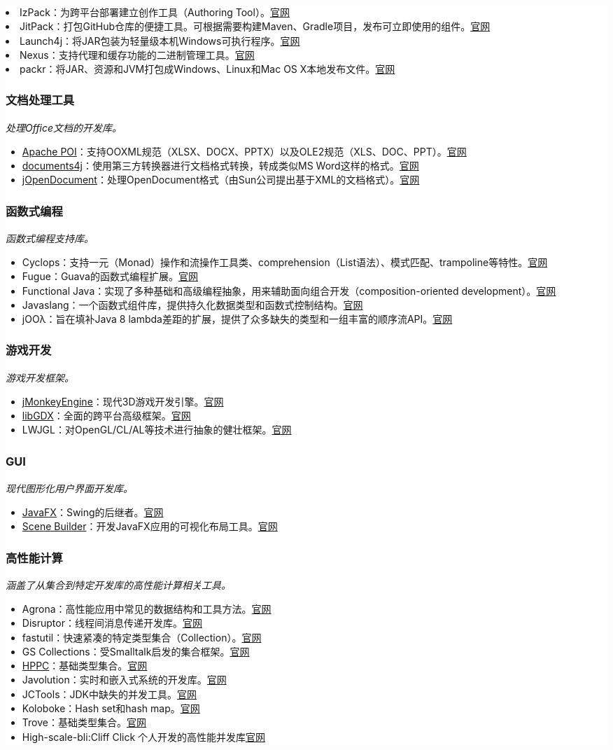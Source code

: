 <li>IzPack：为跨平台部署建立创作工具（Authoring Tool）。<a href="http://izpack.org/">官网</a></li>
<li>JitPack：打包GitHub仓库的便捷工具。可根据需要构建Maven、Gradle项目，发布可立即使用的组件。<a href="https://jitpack.io/">官网</a></li>
<li>Launch4j：将JAR包装为轻量级本机Windows可执行程序。<a href="http://launch4j.sourceforge.net/">官网</a></li>
<li>Nexus：支持代理和缓存功能的二进制管理工具。<a href="http://www.sonatype.com/nexus">官网</a></li>
<li>packr：将JAR、资源和JVM打包成Windows、Linux和Mac OS X本地发布文件。<a href="https://github.com/libgdx/packr/">官网</a></li>
</ul>
<h3 id="document-processing">文档处理工具</h3>
<p><em>处理Office文档的开发库。</em></p>
<ul>
<li><a href="http://hao.jobbole.com/poi/">Apache POI</a>：支持OOXML规范（XLSX、DOCX、PPTX）以及OLE2规范（XLS、DOC、PPT）。<a href="http://poi.apache.org/">官网</a></li>
<li><a href="http://hao.jobbole.com/documents4j/">documents4j</a>：使用第三方转换器进行文档格式转换，转成类似MS Word这样的格式。<a href="http://documents4j.com/">官网</a></li>
<li><a href="http://hao.jobbole.com/jopendocument/">jOpenDocument</a>：处理OpenDocument格式（由Sun公司提出基于XML的文档格式）。<a href="http://www.jopendocument.org/">官网</a></li>
</ul>
<h3 id="functional-programming">函数式编程</h3>
<p><em>函数式编程支持库。</em></p>
<ul>
<li>Cyclops：支持一元（Monad）操作和流操作工具类、comprehension（List语法）、模式匹配、trampoline等特性。<a href="https://github.com/aol/cyclops">官网</a></li>
<li>Fugue：Guava的函数式编程扩展。<a href="https://bitbucket.org/atlassian/fugue">官网</a></li>
<li>Functional Java：实现了多种基础和高级编程抽象，用来辅助面向组合开发（composition-oriented development）。<a href="http://www.functionaljava.org/">官网</a></li>
<li>Javaslang：一个函数式组件库，提供持久化数据类型和函数式控制结构。<a href="http://javaslang.com/">官网</a></li>
<li>jOOλ：旨在填补Java 8 lambda差距的扩展，提供了众多缺失的类型和一组丰富的顺序流API。<a href="https://github.com/jOOQ/jOOL">官网</a></li>
</ul>
<h3 id="game-development">游戏开发</h3>
<p><em>游戏开发框架。</em></p>
<ul>
<li><a href="http://hao.jobbole.com/jmonkeyengine/">jMonkeyEngine</a>：现代3D游戏开发引擎。<a href="http://jmonkeyengine.org/">官网</a></li>
<li><a href="http://hao.jobbole.com/libgdx/">libGDX</a>：全面的跨平台高级框架。<a href="https://libgdx.badlogicgames.com/">官网</a></li>
<li>LWJGL：对OpenGL/CL/AL等技术进行抽象的健壮框架。<a href="https://www.lwjgl.org/">官网</a></li>
</ul>
<h3 id="gui">GUI</h3>
<p><em>现代图形化用户界面开发库。</em></p>
<ul>
<li><a href="http://hao.jobbole.com/javafx/">JavaFX</a>：Swing的后继者。<a href="http://www.oracle.com/technetwork/java/javase/overview/javafx-overview-2158620.html">官网</a></li>
<li><a href="http://hao.jobbole.com/scene_builder/">Scene Builder</a>：开发JavaFX应用的可视化布局工具。<a href="http://docs.oracle.com/javase/8/scene-builder-2/get-started-tutorial/overview.htm#JSBGS164">官网</a></li>
</ul>
<h3 id="high-performance">高性能计算</h3>
<p><em>涵盖了从集合到特定开发库的高性能计算相关工具。</em></p>
<ul>
<li>Agrona：高性能应用中常见的数据结构和工具方法。<a href="https://github.com/real-logic/Agrona">官网</a></li>
<li>Disruptor：线程间消息传递开发库。<a href="http://lmax-exchange.github.io/disruptor/">官网</a></li>
<li>fastutil：快速紧凑的特定类型集合（Collection）。<a href="http://fastutil.di.unimi.it/">官网</a></li>
<li>GS Collections：受Smalltalk启发的集合框架。<a href="https://github.com/goldmansachs/gs-collections">官网</a></li>
<li><a href="http://hao.jobbole.com/hppc/">HPPC</a>：基础类型集合。<a href="http://labs.carrotsearch.com/hppc.html">官网</a></li>
<li>Javolution：实时和嵌入式系统的开发库。<a href="http://javolution.org/">官网</a></li>
<li>JCTools：JDK中缺失的并发工具。<a href="https://github.com/JCTools/JCTools">官网</a></li>
<li>Koloboke：Hash set和hash map。<a href="https://github.com/OpenHFT/Koloboke">官网</a></li>
<li>Trove：基础类型集合。<a href="http://trove.starlight-systems.com/">官网</a></li>
<li>High-scale-bli:Cliff Click 个人开发的高性能并发库<a href="https://github.com/stephenc/high-scale-lib">官网</a></li>